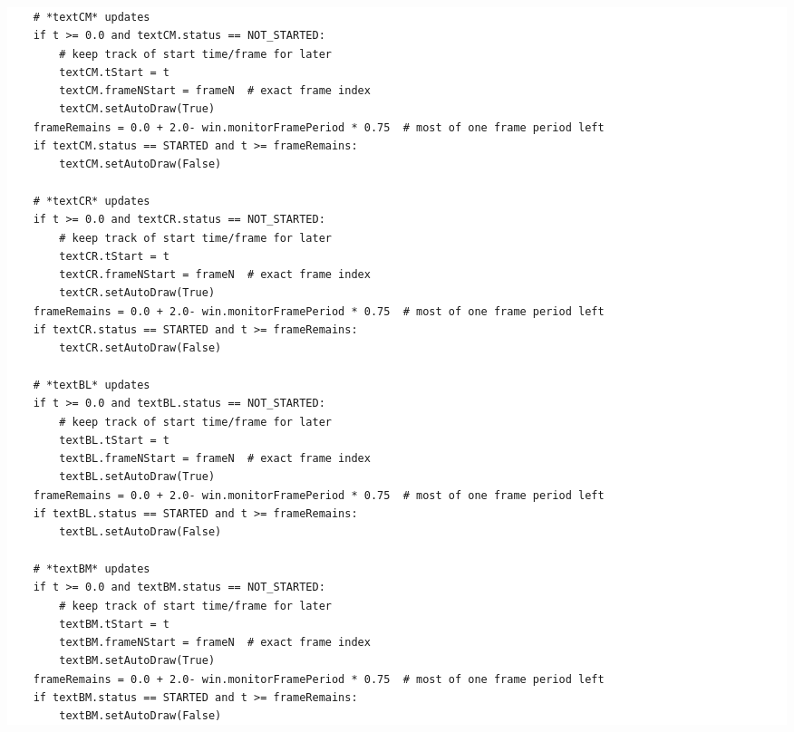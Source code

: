         # *textCM* updates
        if t >= 0.0 and textCM.status == NOT_STARTED:
            # keep track of start time/frame for later
            textCM.tStart = t
            textCM.frameNStart = frameN  # exact frame index
            textCM.setAutoDraw(True)
        frameRemains = 0.0 + 2.0- win.monitorFramePeriod * 0.75  # most of one frame period left
        if textCM.status == STARTED and t >= frameRemains:
            textCM.setAutoDraw(False)
        
        # *textCR* updates
        if t >= 0.0 and textCR.status == NOT_STARTED:
            # keep track of start time/frame for later
            textCR.tStart = t
            textCR.frameNStart = frameN  # exact frame index
            textCR.setAutoDraw(True)
        frameRemains = 0.0 + 2.0- win.monitorFramePeriod * 0.75  # most of one frame period left
        if textCR.status == STARTED and t >= frameRemains:
            textCR.setAutoDraw(False)
        
        # *textBL* updates
        if t >= 0.0 and textBL.status == NOT_STARTED:
            # keep track of start time/frame for later
            textBL.tStart = t
            textBL.frameNStart = frameN  # exact frame index
            textBL.setAutoDraw(True)
        frameRemains = 0.0 + 2.0- win.monitorFramePeriod * 0.75  # most of one frame period left
        if textBL.status == STARTED and t >= frameRemains:
            textBL.setAutoDraw(False)
        
        # *textBM* updates
        if t >= 0.0 and textBM.status == NOT_STARTED:
            # keep track of start time/frame for later
            textBM.tStart = t
            textBM.frameNStart = frameN  # exact frame index
            textBM.setAutoDraw(True)
        frameRemains = 0.0 + 2.0- win.monitorFramePeriod * 0.75  # most of one frame period left
        if textBM.status == STARTED and t >= frameRemains:
            textBM.setAutoDraw(False)
        